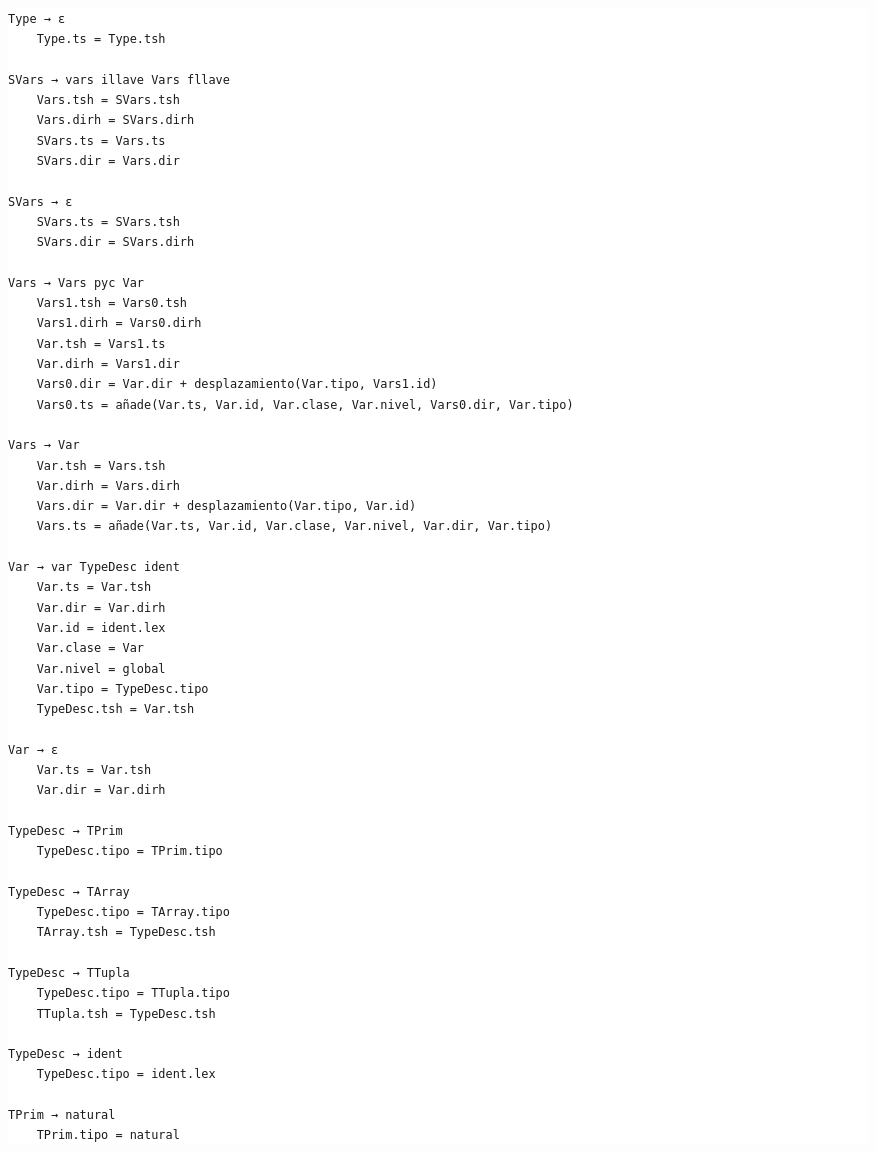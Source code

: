     Type → ɛ
        Type.ts = Type.tsh

    SVars → vars illave Vars fllave 
        Vars.tsh = SVars.tsh
        Vars.dirh = SVars.dirh
        SVars.ts = Vars.ts
        SVars.dir = Vars.dir

    SVars → ɛ
        SVars.ts = SVars.tsh
        SVars.dir = SVars.dirh

    Vars → Vars pyc Var 
        Vars1.tsh = Vars0.tsh
        Vars1.dirh = Vars0.dirh
        Var.tsh = Vars1.ts
        Var.dirh = Vars1.dir
        Vars0.dir = Var.dir + desplazamiento(Var.tipo, Vars1.id)
        Vars0.ts = añade(Var.ts, Var.id, Var.clase, Var.nivel, Vars0.dir, Var.tipo)

    Vars → Var
        Var.tsh = Vars.tsh
        Var.dirh = Vars.dirh
        Vars.dir = Var.dir + desplazamiento(Var.tipo, Var.id)
        Vars.ts = añade(Var.ts, Var.id, Var.clase, Var.nivel, Var.dir, Var.tipo)

    Var → var TypeDesc ident 
        Var.ts = Var.tsh
        Var.dir = Var.dirh
        Var.id = ident.lex
        Var.clase = Var
        Var.nivel = global
        Var.tipo = TypeDesc.tipo
        TypeDesc.tsh = Var.tsh

    Var → ɛ
        Var.ts = Var.tsh
        Var.dir = Var.dirh

    TypeDesc → TPrim
        TypeDesc.tipo = TPrim.tipo

    TypeDesc → TArray
        TypeDesc.tipo = TArray.tipo
        TArray.tsh = TypeDesc.tsh

    TypeDesc → TTupla
        TypeDesc.tipo = TTupla.tipo
        TTupla.tsh = TypeDesc.tsh

    TypeDesc → ident
        TypeDesc.tipo = ident.lex

    TPrim → natural
        TPrim.tipo = natural
    